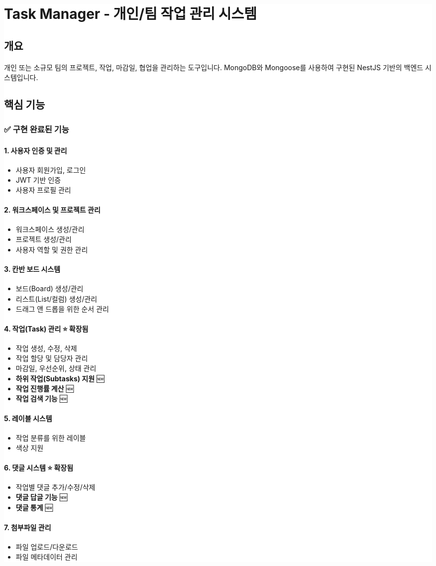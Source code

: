 # Task Manager - 개인/팀 작업 관리 시스템

## 개요

개인 또는 소규모 팀의 프로젝트, 작업, 마감일, 협업을 관리하는 도구입니다. MongoDB와 Mongoose를 사용하여 구현된 NestJS 기반의 백엔드 시스템입니다.

## 핵심 기능

### ✅ 구현 완료된 기능

#### 1. 사용자 인증 및 관리

- 사용자 회원가입, 로그인
- JWT 기반 인증
- 사용자 프로필 관리

#### 2. 워크스페이스 및 프로젝트 관리

- 워크스페이스 생성/관리
- 프로젝트 생성/관리
- 사용자 역할 및 권한 관리

#### 3. 칸반 보드 시스템

- 보드(Board) 생성/관리
- 리스트(List/컬럼) 생성/관리
- 드래그 앤 드롭을 위한 순서 관리

#### 4. 작업(Task) 관리 ⭐ **확장됨**

- 작업 생성, 수정, 삭제
- 작업 할당 및 담당자 관리
- 마감일, 우선순위, 상태 관리
- **하위 작업(Subtasks) 지원** 🆕
- **작업 진행률 계산** 🆕
- **작업 검색 기능** 🆕

#### 5. 레이블 시스템

- 작업 분류를 위한 레이블
- 색상 지원

#### 6. 댓글 시스템 ⭐ **확장됨**

- 작업별 댓글 추가/수정/삭제
- **댓글 답글 기능** 🆕
- **댓글 통계** 🆕

#### 7. 첨부파일 관리

- 파일 업로드/다운로드
- 파일 메타데이터 관리
